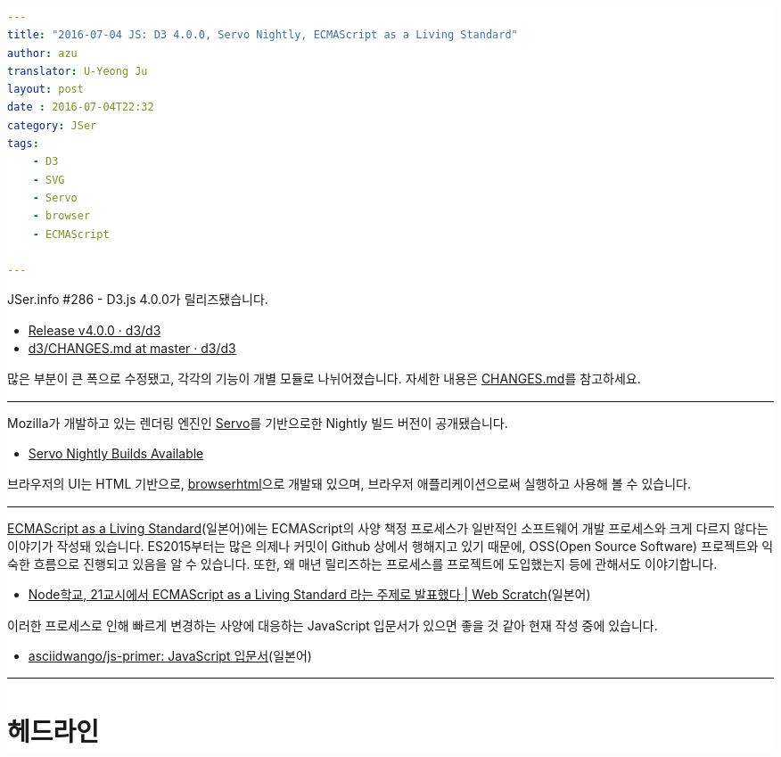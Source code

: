 ```yaml
---
title: "2016-07-04 JS: D3 4.0.0, Servo Nightly, ECMAScript as a Living Standard"
author: azu
translator: U-Yeong Ju
layout: post
date : 2016-07-04T22:32
category: JSer
tags:
    - D3
    - SVG
    - Servo
    - browser
    - ECMAScript

---
```


JSer.info #286 - D3.js 4.0.0가 릴리즈됐습니다.

- [Release v4.0.0 · d3/d3](https://github.com/d3/d3/releases/tag/v4.0.0 "Release v4.0.0 · d3/d3")
- [d3/CHANGES.md at master · d3/d3](https://github.com/d3/d3/blob/master/CHANGES.md "d3/CHANGES.md at master · d3/d3")

많은 부분이 큰 폭으로 수정됐고, 각각의 기능이 개별 모듈로 나뉘어졌습니다.
자세한 내용은 [CHANGES.md](https://github.com/d3/d3/blob/master/CHANGES.md)를 참고하세요.

----

Mozilla가 개발하고 있는 렌더링 엔진인 [Servo](https://servo.org/ "Servo")를 기반으로한 Nightly 빌드 버전이 공개됐습니다.

- [Servo Nightly Builds Available](https://blog.servo.org/2016/06/30/servo-nightlies/ "Servo Nightly Builds Available")

브라우저의 UI는 HTML 기반으로, [browserhtml](https://github.com/browserhtml/browserhtml "browserhtml")으로 개발돼 있으며, 브라우저 애플리케이션으로써 실행하고 사용해 볼 수 있습니다.

----

[ECMAScript as a Living Standard](http://azu.github.io/slide/2016/node-es/ecmascript.html "ECMAScript as a Living Standard")(일본어)에는 ECMAScript의 사양 책정 프로세스가 일반적인 소프트웨어 개발 프로세스와 크게 다르지 않다는 이야기가 작성돼 있습니다.
ES2015부터는 많은 의제나 커밋이 Github 상에서 행해지고 있기 때문에, OSS(Open Source Software) 프로젝트와 익숙한 흐름으로 진행되고 있음을 알 수 있습니다.
또한, 왜 매년 릴리즈하는 프로세스를 프로젝트에 도입했는지 등에 관해서도 이야기합니다.

- [Node학교, 21교시에서 ECMAScript as a Living Standard 라는 주제로 발표했다 | Web Scratch](http://efcl.info/2016/06/29/node-ecmascript/ "Node학교, 21교시에서 ECMAScript as a Living Standard 라는 주제로 발표했다 | Web Scratch")(일본어)

이러한 프로세스로 인해 빠르게 변경하는 사양에 대응하는 JavaScript 입문서가 있으면 좋을 것 같아 현재 작성 중에 있습니다.

- [asciidwango/js-primer: JavaScript 입문서](https://github.com/asciidwango/js-primer "asciidwango/js-primer: JavaScript 입문서")(일본어)

----
<h1 class="site-genre">헤드라인</h1>
